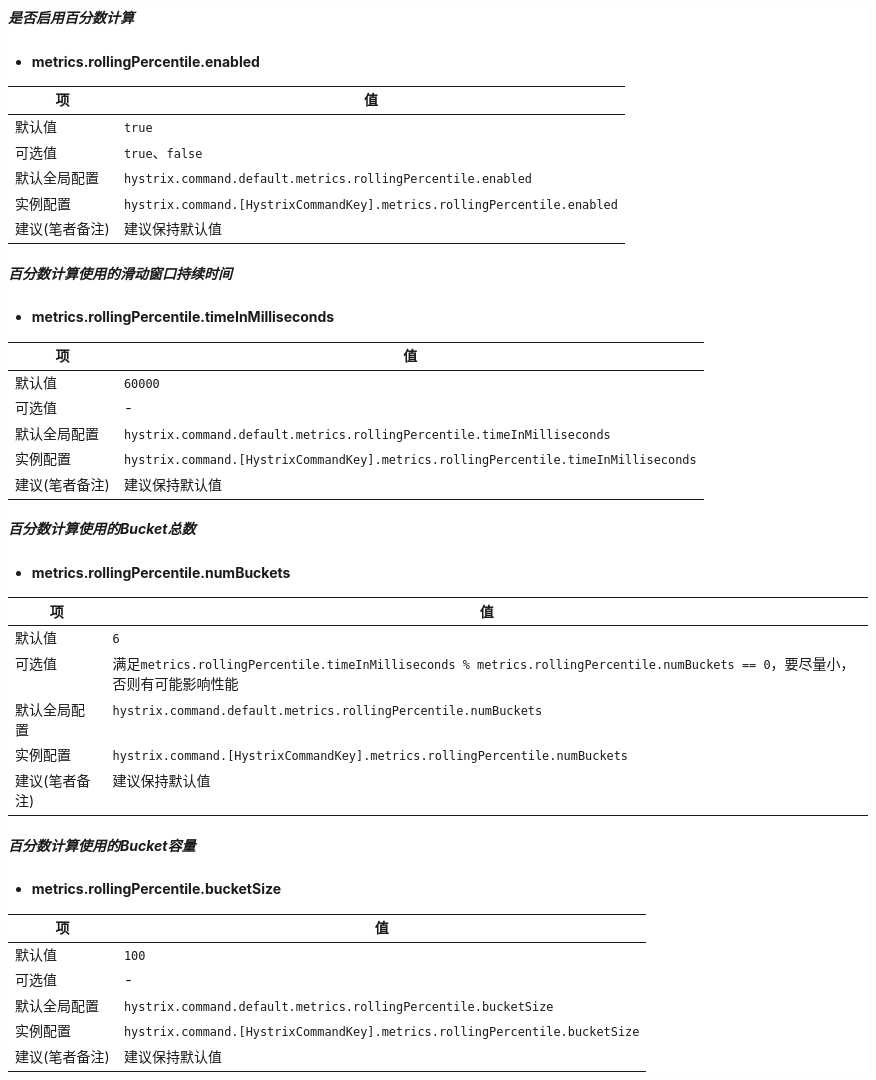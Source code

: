 ##### 是否启用百分数计算

- **metrics.rollingPercentile.enabled**

| 项             | 值                                                           |
| -------------- | ------------------------------------------------------------ |
| 默认值         | `true`                                                       |
| 可选值         | `true`、`false`                                              |
| 默认全局配置   | `hystrix.command.default.metrics.rollingPercentile.enabled`  |
| 实例配置       | `hystrix.command.[HystrixCommandKey].metrics.rollingPercentile.enabled` |
| 建议(笔者备注) | 建议保持默认值                                               |

##### 百分数计算使用的滑动窗口持续时间

- **metrics.rollingPercentile.timeInMilliseconds**

| 项             | 值                                                           |
| -------------- | ------------------------------------------------------------ |
| 默认值         | `60000`                                                      |
| 可选值         | -                                                            |
| 默认全局配置   | `hystrix.command.default.metrics.rollingPercentile.timeInMilliseconds` |
| 实例配置       | `hystrix.command.[HystrixCommandKey].metrics.rollingPercentile.timeInMilliseconds` |
| 建议(笔者备注) | 建议保持默认值                                               |

##### 百分数计算使用的Bucket总数

- **metrics.rollingPercentile.numBuckets**

| 项             | 值                                                           |
| -------------- | ------------------------------------------------------------ |
| 默认值         | `6`                                                          |
| 可选值         | 满足`metrics.rollingPercentile.timeInMilliseconds % metrics.rollingPercentile.numBuckets == 0`，要尽量小，否则有可能影响性能 |
| 默认全局配置   | `hystrix.command.default.metrics.rollingPercentile.numBuckets` |
| 实例配置       | `hystrix.command.[HystrixCommandKey].metrics.rollingPercentile.numBuckets` |
| 建议(笔者备注) | 建议保持默认值                                               |

##### 百分数计算使用的Bucket容量

- **metrics.rollingPercentile.bucketSize**

| 项             | 值                                                           |
| -------------- | ------------------------------------------------------------ |
| 默认值         | `100`                                                        |
| 可选值         | -                                                            |
| 默认全局配置   | `hystrix.command.default.metrics.rollingPercentile.bucketSize` |
| 实例配置       | `hystrix.command.[HystrixCommandKey].metrics.rollingPercentile.bucketSize` |
| 建议(笔者备注) | 建议保持默认值                                               |

